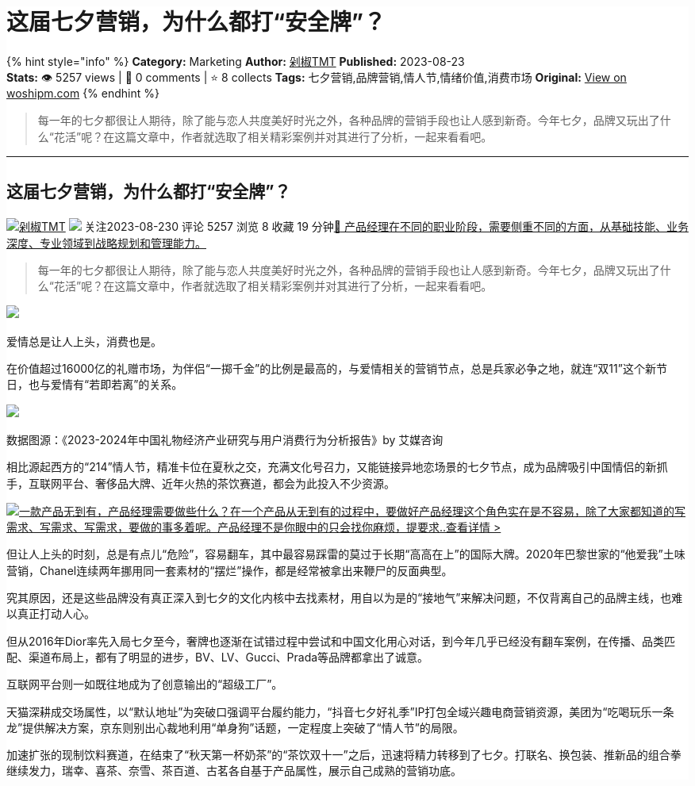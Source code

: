 # 这届七夕营销，为什么都打“安全牌”？
{% hint style="info" %}
**Category:** Marketing
**Author:** [剁椒TMT](https://www.woshipm.com/u/1314499)
**Published:** 2023-08-23  
**Stats:** 👁️ 5257 views | 💬 0 comments | ⭐ 8 collects
**Tags:** 七夕营销,品牌营销,情人节,情绪价值,消费市场
**Original:** [View on woshipm.com](https://www.woshipm.com/marketing/5891256.html)
{% endhint %}
> 每一年的七夕都很让人期待，除了能与恋人共度美好时光之外，各种品牌的营销手段也让人感到新奇。今年七夕，品牌又玩出了什么“花活”呢？在这篇文章中，作者就选取了相关精彩案例并对其进行了分析，一起来看看吧。

---

## 这届七夕营销，为什么都打“安全牌”？

[![](https://image.woshipm.com/wp-files/2022/07/TaV0pYP0RjylrB1wLKb6.jpg!/both/72x72)](https://www.woshipm.com/u/1314499)[剁椒TMT](https://www.woshipm.com/u/1314499) ![](https://static.woshipm.com/tag/1122_1@2x.png) 关注2023-08-230 评论 5257 浏览 8 收藏 19 分钟[🔗 产品经理在不同的职业阶段，需要侧重不同的方面，从基础技能、业务深度、专业领域到战略规划和管理能力。](https://ke.qidianla.com/courses/90pm)

> 每一年的七夕都很让人期待，除了能与恋人共度美好时光之外，各种品牌的营销手段也让人感到新奇。今年七夕，品牌又玩出了什么“花活”呢？在这篇文章中，作者就选取了相关精彩案例并对其进行了分析，一起来看看吧。

![](https://image.woshipm.com/2023/04/14/e76808cc-da8e-11ed-aeb8-00163e0b5ff3.jpg)

爱情总是让人上头，消费也是。

在价值超过16000亿的礼赠市场，为伴侣“一掷千金”的比例是最高的，与爱情相关的营销节点，总是兵家必争之地，就连“双11”这个新节日，也与爱情有“若即若离”的关系。

![](https://image.yunyingpai.com/wp/2023/08/1ZSlePiXrig9JVXF5M2G.png)

数据图源：《2023-2024年中国礼物经济产业研究与用户消费行为分析报告》by 艾媒咨询

相比源起西方的“214”情人节，精准卡位在夏秋之交，充满文化号召力，又能链接异地恋场景的七夕节点，成为品牌吸引中国情侣的新抓手，互联网平台、奢侈品大牌、近年火热的茶饮赛道，都会为此投入不少资源。

[![](https://image.woshipm.com/2023/08/02/58dc678c-30e3-11ee-88e7-00163e0b5ff3.png)一款产品无到有，产品经理需要做些什么？在一个产品从无到有的过程中，要做好产品经理这个角色实在是不容易，除了大家都知道的写需求、写需求、写需求，要做的事多着呢。产品经理不是你眼中的只会找你麻烦，提要求..查看详情 >](https://ke.qidianla.com/courses/bcpm)

但让人上头的时刻，总是有点儿“危险”，容易翻车，其中最容易踩雷的莫过于长期“高高在上”的国际大牌。2020年巴黎世家的“他爱我”土味营销，Chanel连续两年挪用同一套素材的“摆烂”操作，都是经常被拿出来鞭尸的反面典型。

究其原因，还是这些品牌没有真正深入到七夕的文化内核中去找素材，用自以为是的“接地气”来解决问题，不仅背离自己的品牌主线，也难以真正打动人心。

但从2016年Dior率先入局七夕至今，奢牌也逐渐在试错过程中尝试和中国文化用心对话，到今年几乎已经没有翻车案例，在传播、品类匹配、渠道布局上，都有了明显的进步，BV、LV、Gucci、Prada等品牌都拿出了诚意。

互联网平台则一如既往地成为了创意输出的“超级工厂”。

天猫深耕成交场属性，以“默认地址”为突破口强调平台履约能力，“抖音七夕好礼季”IP打包全域兴趣电商营销资源，美团为“吃喝玩乐一条龙”提供解决方案，京东则别出心裁地利用“单身狗”话题，一定程度上突破了“情人节”的局限。

加速扩张的现制饮料赛道，在结束了“秋天第一杯奶茶”的“茶饮双十一”之后，迅速将精力转移到了七夕。打联名、换包装、推新品的组合拳继续发力，瑞幸、喜茶、奈雪、茶百道、古茗各自基于产品属性，展示自己成熟的营销功底。
